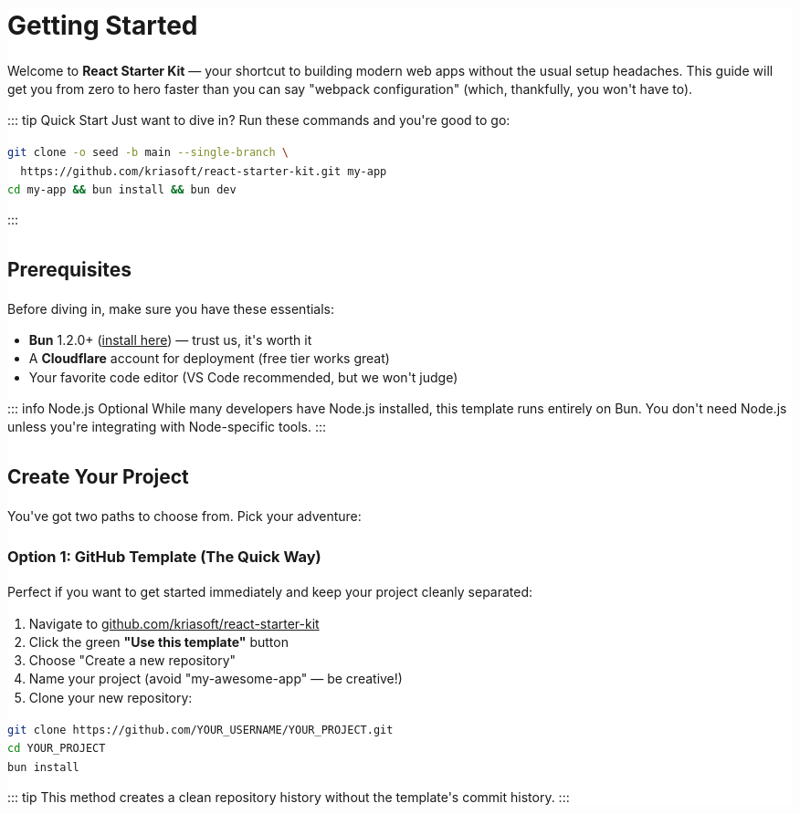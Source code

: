 # Getting Started

Welcome to **React Starter Kit** — your shortcut to building modern web apps without the usual setup headaches. This guide will get you from zero to hero faster than you can say "webpack configuration" (which, thankfully, you won't have to).

::: tip Quick Start
Just want to dive in? Run these commands and you're good to go:

```bash
git clone -o seed -b main --single-branch \
  https://github.com/kriasoft/react-starter-kit.git my-app
cd my-app && bun install && bun dev
```

:::

## Prerequisites

Before diving in, make sure you have these essentials:

- **Bun** 1.2.0+ ([install here](https://bun.sh)) — trust us, it's worth it
- A **Cloudflare** account for deployment (free tier works great)
- Your favorite code editor (VS Code recommended, but we won't judge)

::: info Node.js Optional
While many developers have Node.js installed, this template runs entirely on Bun. You don't need Node.js unless you're integrating with Node-specific tools.
:::

## Create Your Project

You've got two paths to choose from. Pick your adventure:

### Option 1: GitHub Template (The Quick Way)

Perfect if you want to get started immediately and keep your project cleanly separated:

1. Navigate to [github.com/kriasoft/react-starter-kit](https://github.com/kriasoft/react-starter-kit)
2. Click the green **"Use this template"** button
3. Choose "Create a new repository"
4. Name your project (avoid "my-awesome-app" — be creative!)
5. Clone your new repository:

```bash
git clone https://github.com/YOUR_USERNAME/YOUR_PROJECT.git
cd YOUR_PROJECT
bun install
```

::: tip
This method creates a clean repository history without the template's commit history.
:::
